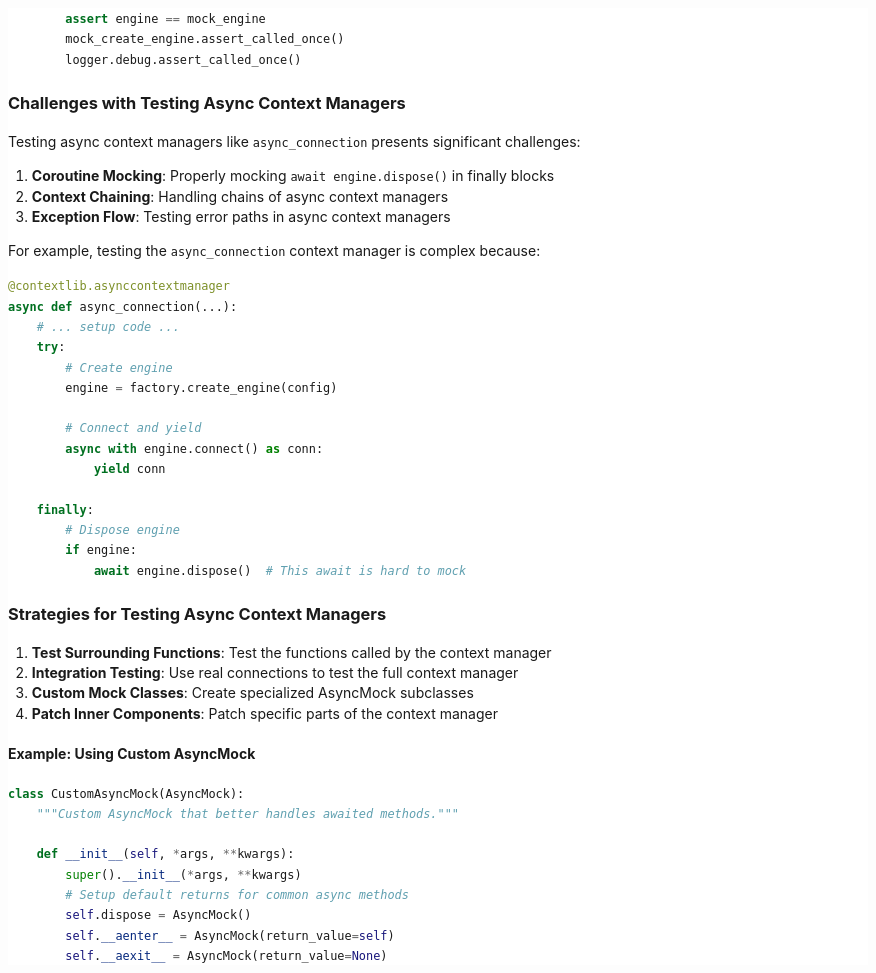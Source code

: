 ```python
        assert engine == mock_engine
        mock_create_engine.assert_called_once()
        logger.debug.assert_called_once()
```

### Challenges with Testing Async Context Managers

Testing async context managers like `async_connection` presents significant challenges:

1. **Coroutine Mocking**: Properly mocking `await engine.dispose()` in finally blocks
2. **Context Chaining**: Handling chains of async context managers
3. **Exception Flow**: Testing error paths in async context managers

For example, testing the `async_connection` context manager is complex because:

```python
@contextlib.asynccontextmanager
async def async_connection(...):
    # ... setup code ...
    try:
        # Create engine
        engine = factory.create_engine(config)
        
        # Connect and yield
        async with engine.connect() as conn:
            yield conn
    
    finally:
        # Dispose engine
        if engine:
            await engine.dispose()  # This await is hard to mock
```

### Strategies for Testing Async Context Managers

1. **Test Surrounding Functions**: Test the functions called by the context manager
2. **Integration Testing**: Use real connections to test the full context manager
3. **Custom Mock Classes**: Create specialized AsyncMock subclasses
4. **Patch Inner Components**: Patch specific parts of the context manager

#### Example: Using Custom AsyncMock

```python
class CustomAsyncMock(AsyncMock):
    """Custom AsyncMock that better handles awaited methods."""
    
    def __init__(self, *args, **kwargs):
        super().__init__(*args, **kwargs)
        # Setup default returns for common async methods
        self.dispose = AsyncMock()
        self.__aenter__ = AsyncMock(return_value=self)
        self.__aexit__ = AsyncMock(return_value=None)
```
